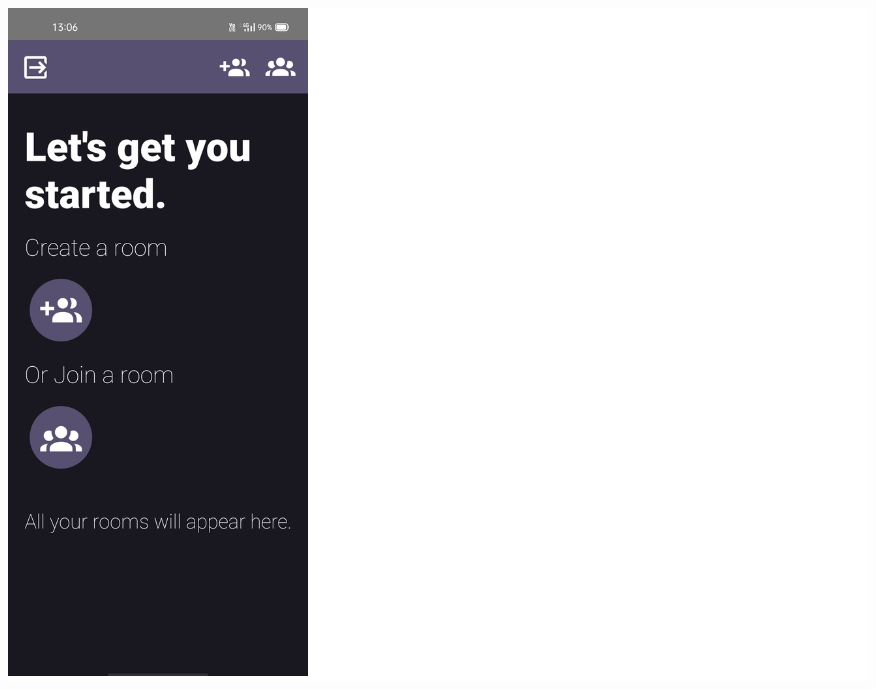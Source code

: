 <img src="./readme-assets/Screenshot_2021-07-13-13-06-21-58_921d335158ae50279d7ea2effe17872d.jpg" width="300"/>
